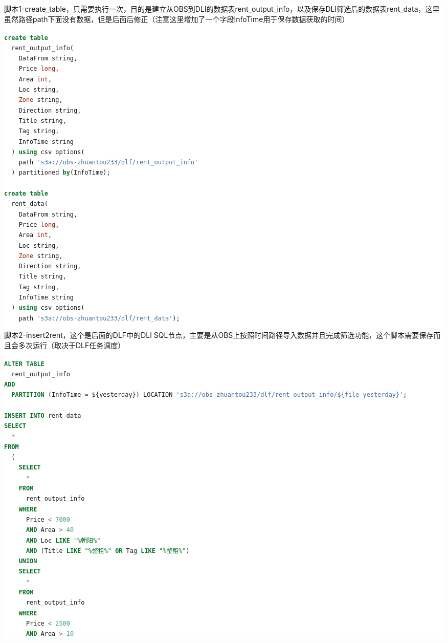 脚本1-create_table，只需要执行一次，目的是建立从OBS到DLI的数据表rent_output_info，以及保存DLI筛选后的数据表rent_data，这里虽然路径path下面没有数据，但是后面后修正（注意这里增加了一个字段InfoTime用于保存数据获取的时间）

```sql
create table
  rent_output_info(
    DataFrom string,
    Price long,
    Area int,
    Loc string,
    Zone string,
    Direction string,
    Title string,
    Tag string,
    InfoTime string
  ) using csv options(
    path 's3a://obs-zhuantou233/dlf/rent_output_info'
  ) partitioned by(InfoTime);
  
create table
  rent_data(
    DataFrom string,
    Price long,
    Area int,
    Loc string,
    Zone string,
    Direction string,
    Title string,
    Tag string,
    InfoTime string
  ) using csv options(
    path 's3a://obs-zhuantou233/dlf/rent_data');
```

脚本2-insert2rent，这个是后面的DLF中的DLI SQL节点，主要是从OBS上按照时间路径导入数据并且完成筛选功能，这个脚本需要保存而且会多次运行（取决于DLF任务调度）

```sql
ALTER TABLE
  rent_output_info
ADD
  PARTITION (InfoTime = ${yesterday}) LOCATION 's3a://obs-zhuantou233/dlf/rent_output_info/${file_yesterday}';
  
INSERT INTO rent_data
SELECT
  *
FROM
  (
    SELECT
      *
    FROM
      rent_output_info
    WHERE
      Price < 7000
      AND Area > 40
      AND Loc LIKE "%朝阳%"
      AND (Title LIKE "%整租%" OR Tag LIKE "%整租%")
    UNION
    SELECT
      *
    FROM
      rent_output_info
    WHERE
      Price < 2500
      AND Area > 10
```